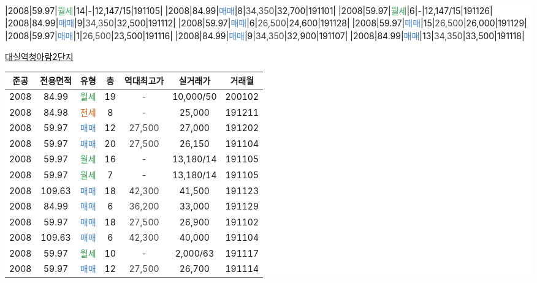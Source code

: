 |2008|59.97|<span style="color:#34a853">월세</span>|14|<span style="color:#444444">-</span>|12,147/15|191105|
|2008|84.99|<span style="color:#4285f3">매매</span>|8|<span style="color:#444444">34,350</span>|32,700|191101|
|2008|59.97|<span style="color:#34a853">월세</span>|6|<span style="color:#444444">-</span>|12,147/15|191126|
|2008|84.99|<span style="color:#4285f3">매매</span>|9|<span style="color:#444444">34,350</span>|32,500|191112|
|2008|59.97|<span style="color:#4285f3">매매</span>|6|<span style="color:#444444">26,500</span>|24,600|191128|
|2008|59.97|<span style="color:#4285f3">매매</span>|15|<span style="color:#444444">26,500</span>|26,000|191129|
|2008|59.97|<span style="color:#4285f3">매매</span>|1|<span style="color:#444444">26,500</span>|23,500|191116|
|2008|84.99|<span style="color:#4285f3">매매</span>|9|<span style="color:#444444">34,350</span>|32,900|191107|
|2008|84.99|<span style="color:#4285f3">매매</span>|13|<span style="color:#444444">34,350</span>|33,500|191118|


<script async src="//pagead2.googlesyndication.com/pagead/js/adsbygoogle.js"></script>

<ins class="adsbygoogle"
     style="display:block"
     data-ad-client="ca-pub-2446590836940007"
     data-ad-slot="1659523306"
     data-ad-format="auto"
     data-full-width-responsive="true"></ins>
<script>
(adsbygoogle = window.adsbygoogle || []).push({});
</script>


[대실역청아람2단지](https://search.naver.com/search.naver?query=%EB%8C%80%EA%B5%AC%EA%B4%91%EC%97%AD%EC%8B%9C+%EB%8B%AC%EC%84%B1%EA%B5%B0+%EB%8B%A4%EC%82%AC%EC%9D%8D+%EB%A7%A4%EA%B3%A1%EB%A6%AC+%EB%8C%80%EC%8B%A4%EC%97%AD%EC%B2%AD%EC%95%84%EB%9E%8C2%EB%8B%A8%EC%A7%80)

|준공|전용면적|유형|층|역대최고가|실거래가|거래월|
|:---:|:---:|:---:|:---:|:---:|:---:|:---:|
|2008|84.99|<span style="color:#34a853">월세</span>|19|<span style="color:#444444">-</span>|10,000/50|200102|
|2008|84.98|<span style="color:#ff5a00">전세</span>|8|<span style="color:#444444">-</span>|25,000|191211|
|2008|59.97|<span style="color:#4285f3">매매</span>|12|<span style="color:#444444">27,500</span>|27,000|191202|
|2008|59.97|<span style="color:#4285f3">매매</span>|20|<span style="color:#444444">27,500</span>|26,150|191104|
|2008|59.97|<span style="color:#34a853">월세</span>|16|<span style="color:#444444">-</span>|13,180/14|191105|
|2008|59.97|<span style="color:#34a853">월세</span>|7|<span style="color:#444444">-</span>|13,180/14|191105|
|2008|109.63|<span style="color:#4285f3">매매</span>|18|<span style="color:#444444">42,300</span>|41,500|191123|
|2008|84.99|<span style="color:#4285f3">매매</span>|6|<span style="color:#444444">36,200</span>|33,000|191129|
|2008|59.97|<span style="color:#4285f3">매매</span>|18|<span style="color:#444444">27,500</span>|26,900|191102|
|2008|109.63|<span style="color:#4285f3">매매</span>|6|<span style="color:#444444">42,300</span>|40,000|191104|
|2008|59.97|<span style="color:#34a853">월세</span>|10|<span style="color:#444444">-</span>|2,000/63|191117|
|2008|59.97|<span style="color:#4285f3">매매</span>|12|<span style="color:#444444">27,500</span>|26,700|191114|
